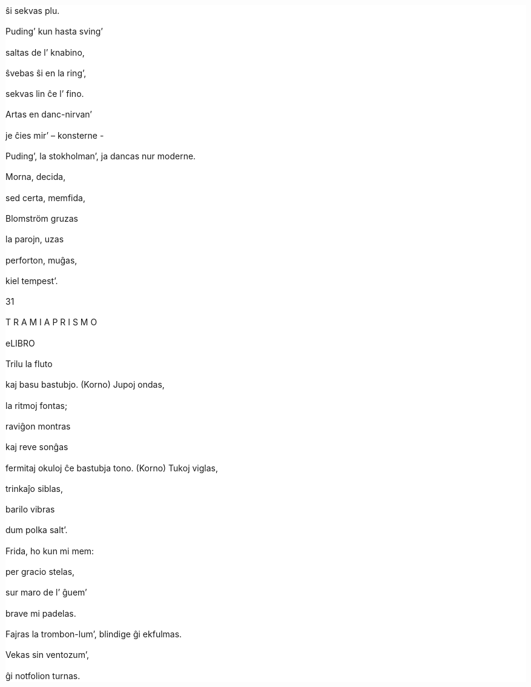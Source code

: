 ŝi sekvas plu. 

Puding’ kun hasta sving’

saltas de l’ knabino, 

ŝvebas ŝi en la ring’, 

sekvas lin ĉe l’ fino. 

Artas en danc-nirvan’

je ĉies mir’ – konsterne -

Puding’, la stokholman’, ja dancas nur moderne. 

Morna, decida, 

sed certa, memfida, 

Blomström gruzas

la parojn, uzas

perforton, muĝas, 

kiel tempest’. 

31

T R A M I A P R I S M O

eLIBRO

Trilu la fluto

kaj basu bastubjo. \(Korno\) Jupoj ondas, 

la ritmoj fontas; 

raviĝon montras

kaj reve sonĝas

fermitaj okuloj ĉe bastubja tono. \(Korno\) Tukoj viglas, 

trinkaĵo siblas, 

barilo vibras

dum polka salt’. 

Frida, ho kun mi mem:

per gracio stelas, 

sur maro de l’ ĝuem’

brave mi padelas. 

Fajras la trombon-lum’, blindige ĝi ekfulmas. 

Vekas sin ventozum’, 

ĝi notfolion turnas. 
